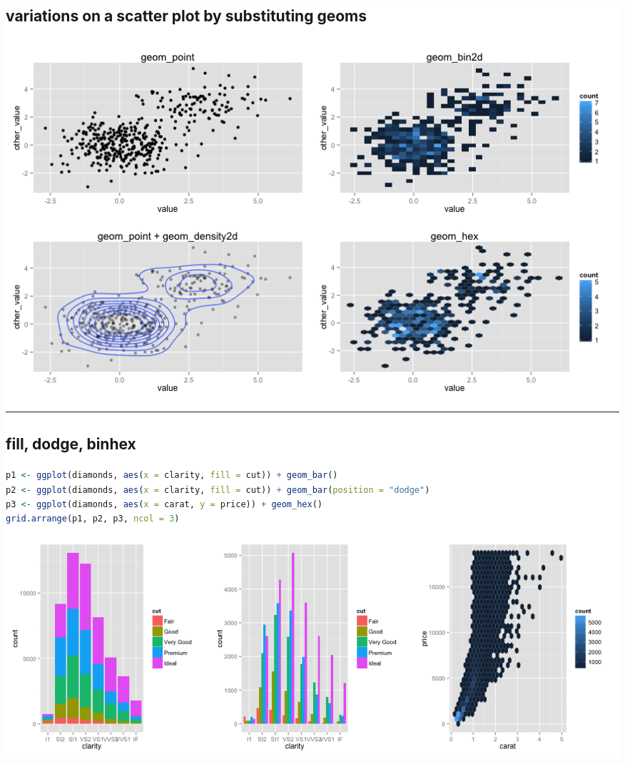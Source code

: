 ## variations on a scatter plot by substituting geoms

![plot of chunk unnamed-chunk-24](figure/unnamed-chunk-24.png) 


---

## fill, dodge, binhex




```r
p1 <- ggplot(diamonds, aes(x = clarity, fill = cut)) + geom_bar()
p2 <- ggplot(diamonds, aes(x = clarity, fill = cut)) + geom_bar(position = "dodge")
p3 <- ggplot(diamonds, aes(x = carat, y = price)) + geom_hex()
grid.arrange(p1, p2, p3, ncol = 3)
```

![plot of chunk unnamed-chunk-26](figure/unnamed-chunk-26.png) 
